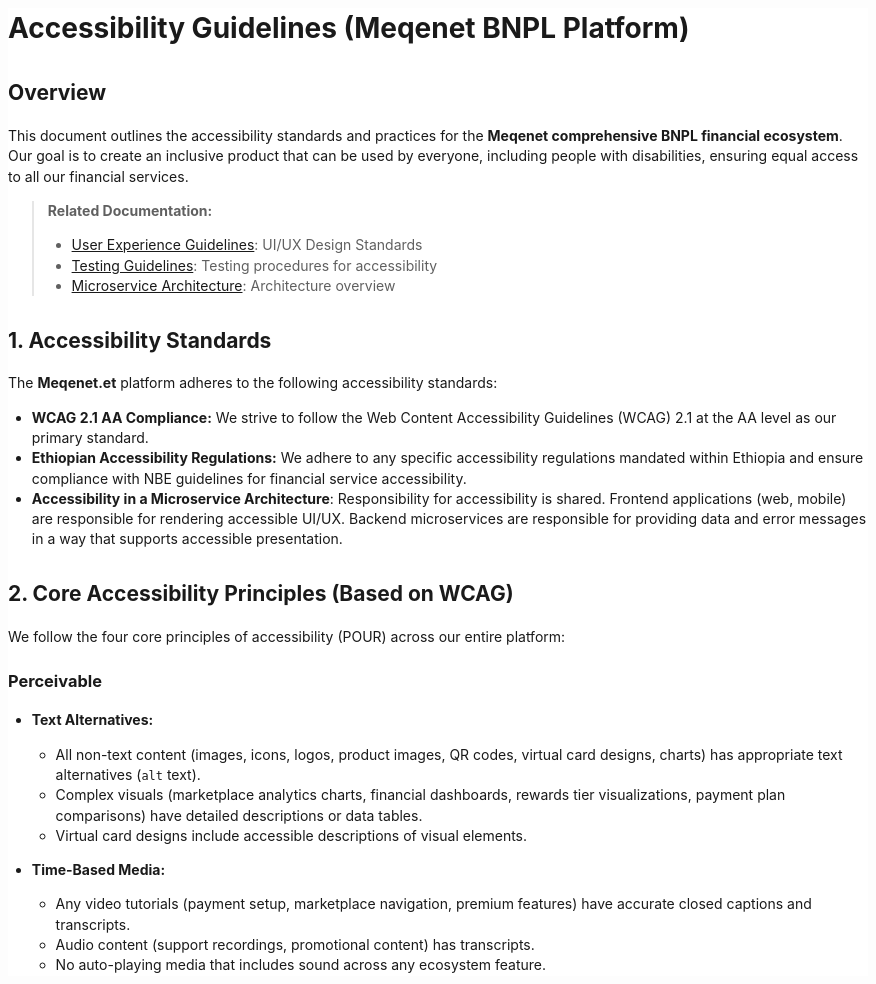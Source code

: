 # Accessibility Guidelines (Meqenet BNPL Platform)

## Overview

This document outlines the accessibility standards and practices for the **Meqenet comprehensive
BNPL financial ecosystem**. Our goal is to create an inclusive product that can be used by everyone,
including people with disabilities, ensuring equal access to all our financial services.

> **Related Documentation:**
>
> - [User Experience Guidelines](../Stage%201%20-%20Foundation/12-User_Experience_Guidelines.md):
>   UI/UX Design Standards
> - [Testing Guidelines](../Stage%202%20-Development/22-Testing_Guidelines.md): Testing procedures
>   for accessibility
> - [Microservice Architecture](../Stage%201%20-%20Foundation/08-Architecture.md): Architecture
>   overview

## 1. Accessibility Standards

The **Meqenet.et** platform adheres to the following accessibility standards:

- **WCAG 2.1 AA Compliance:** We strive to follow the Web Content Accessibility Guidelines (WCAG)
  2.1 at the AA level as our primary standard.
- **Ethiopian Accessibility Regulations:** We adhere to any specific accessibility regulations
  mandated within Ethiopia and ensure compliance with NBE guidelines for financial service
  accessibility.
- **Accessibility in a Microservice Architecture**: Responsibility for accessibility is shared.
  Frontend applications (web, mobile) are responsible for rendering accessible UI/UX. Backend
  microservices are responsible for providing data and error messages in a way that supports
  accessible presentation.

## 2. Core Accessibility Principles (Based on WCAG)

We follow the four core principles of accessibility (POUR) across our entire platform:

### Perceivable

- **Text Alternatives:**
  - All non-text content (images, icons, logos, product images, QR codes, virtual card designs,
    charts) has appropriate text alternatives (`alt` text).
  - Complex visuals (marketplace analytics charts, financial dashboards, rewards tier
    visualizations, payment plan comparisons) have detailed descriptions or data tables.
  - Virtual card designs include accessible descriptions of visual elements.

- **Time-Based Media:**
  - Any video tutorials (payment setup, marketplace navigation, premium features) have accurate
    closed captions and transcripts.
  - Audio content (support recordings, promotional content) has transcripts.
  - No auto-playing media that includes sound across any ecosystem feature.
